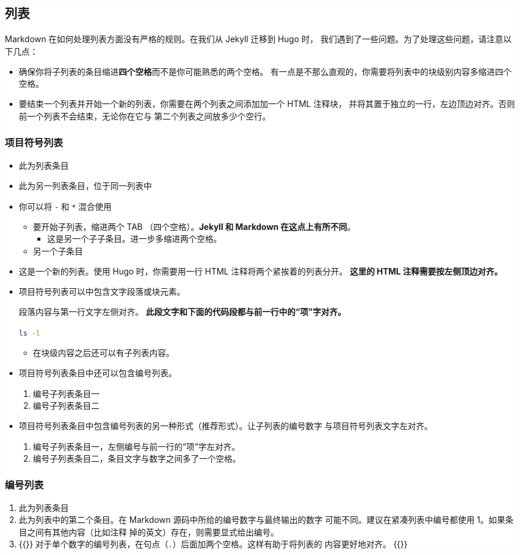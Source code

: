 ## 列表


Markdown 在如何处理列表方面没有严格的规则。在我们从 Jekyll 迁移到 Hugo 时，
我们遇到了一些问题。为了处理这些问题，请注意以下几点：

- 确保你将子列表的条目缩进**四个空格**而不是你可能熟悉的两个空格。
  有一点是不那么直观的，你需要将列表中的块级别内容多缩进四个空格。

- 要结束一个列表并开始一个新的列表，你需要在两个列表之间添加加一个 HTML 注释块，
  并将其置于独立的一行，左边顶边对齐。否则前一个列表不会结束，无论你在它与
  第二个列表之间放多少个空行。


### 项目符号列表

- 此为列表条目
* 此为另一列表条目，位于同一列表中
- 你可以将 `-` 和 `*` 混合使用
  - 要开始子列表，缩进两个 TAB （四个空格）。**Jekyll 和 Markdown
    在这点上有所不同**。
    - 这是另一个子子条目。进一步多缩进两个空格。
  - 另一个子条目




- 这是一个新的列表。使用 Hugo 时，你需要用一行 HTML 注释将两个紧挨着的列表分开。
  **这里的 HTML 注释需要按左侧顶边对齐。**
- 项目符号列表可以中包含文字段落或块元素。

  段落内容与第一行文字左侧对齐。
  **此段文字和下面的代码段都与前一行中的“项”字对齐。**

  ```bash
  ls -l
  ```

  - 在块级内容之后还可以有子列表内容。


- 项目符号列表条目中还可以包含编号列表。
    1.  编号子列表条目一
    1.  编号子列表条目二

- 项目符号列表条目中包含编号列表的另一种形式（推荐形式）。让子列表的编号数字
  与项目符号列表文字左对齐。

  1. 编号子列表条目一，左侧编号与前一行的“项”字左对齐。
  1.  编号子列表条目二，条目文字与数字之间多了一个空格。


### 编号列表

1.  此为列表条目
1.  此为列表中的第二个条目。在 Markdown 源码中所给的编号数字与最终输出的数字
    可能不同。建议在紧凑列表中编号都使用 1。如果条目之间有其他内容（比如注释
    掉的英文）存在，则需要显式给出编号。
2.  {{<note>}}
    对于单个数字的编号列表，在句点（`.`）后面加两个空格。这样有助于将列表的
    内容更好地对齐。
    {{</note>}}
